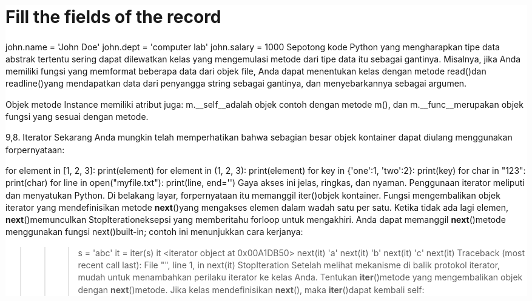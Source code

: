 # Fill the fields of the record
john.name = 'John Doe'
john.dept = 'computer lab'
john.salary = 1000
Sepotong kode Python yang mengharapkan tipe data abstrak tertentu sering dapat dilewatkan kelas yang mengemulasi metode dari tipe data itu sebagai gantinya. Misalnya, jika Anda memiliki fungsi yang memformat beberapa data dari objek file, Anda dapat menentukan kelas dengan metode read()dan readline()yang mendapatkan data dari penyangga string sebagai gantinya, dan menyebarkannya sebagai argumen.

Objek metode Instance memiliki atribut juga: m.__self__adalah objek contoh dengan metode m(), dan m.__func__merupakan objek fungsi yang sesuai dengan metode.

9,8. Iterator 
Sekarang Anda mungkin telah memperhatikan bahwa sebagian besar objek kontainer dapat diulang menggunakan forpernyataan:

for element in [1, 2, 3]:
    print(element)
for element in (1, 2, 3):
    print(element)
for key in {'one':1, 'two':2}:
    print(key)
for char in "123":
    print(char)
for line in open("myfile.txt"):
    print(line, end='')
Gaya akses ini jelas, ringkas, dan nyaman. Penggunaan iterator meliputi dan menyatukan Python. Di belakang layar, forpernyataan itu memanggil iter()objek kontainer. Fungsi mengembalikan objek iterator yang mendefinisikan metode __next__()yang mengakses elemen dalam wadah satu per satu. Ketika tidak ada lagi elemen, __next__()memunculkan StopIterationeksepsi yang memberitahu forloop untuk mengakhiri. Anda dapat memanggil __next__()metode menggunakan fungsi next()built-in; contoh ini menunjukkan cara kerjanya:

>>>
>>> s = 'abc'
>>> it = iter(s)
>>> it
<iterator object at 0x00A1DB50>
>>> next(it)
'a'
>>> next(it)
'b'
>>> next(it)
'c'
>>> next(it)
Traceback (most recent call last):
  File "<stdin>", line 1, in <module>
    next(it)
StopIteration
Setelah melihat mekanisme di balik protokol iterator, mudah untuk menambahkan perilaku iterator ke kelas Anda. Tentukan __iter__()metode yang mengembalikan objek dengan __next__()metode. Jika kelas mendefinisikan __next__(), maka __iter__()dapat kembali self:
